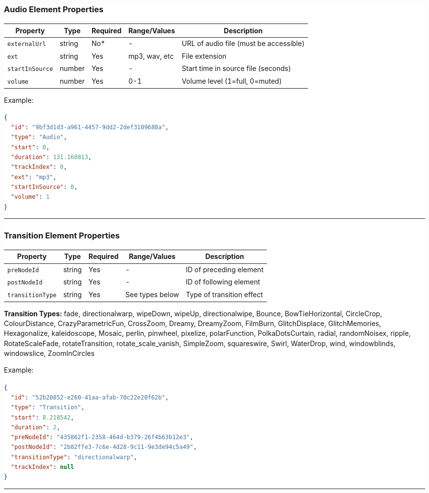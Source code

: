 
### Audio Element Properties

| Property | Type | Required | Range/Values | Description |
|----------|------|----------|--------------|-------------|
| `externalUrl` | string | No* | - | URL of audio file (must be accessible) |
| `ext` | string | Yes | mp3, wav, etc | File extension |
| `startInSource` | number | Yes | - | Start time in source file (seconds) |
| `volume` | number | Yes | 0-1 | Volume level (1=full, 0=muted) |

Example:
```json
{
  "id": "9bf3d1d3-a961-4457-9dd2-2def3109680a",
  "type": "Audio",
  "start": 0,
  "duration": 131.160813,
  "trackIndex": 0,
  "ext": "mp3",
  "startInSource": 0,
  "volume": 1
}
```

---

### Transition Element Properties

| Property | Type | Required | Range/Values | Description |
|----------|------|----------|--------------|-------------|
| `preNodeId` | string | Yes | - | ID of preceding element |
| `postNodeId` | string | Yes | - | ID of following element |
| `transitionType` | string | Yes | See types below | Type of transition effect |

**Transition Types:**
fade, directionalwarp, wipeDown, wipeUp, directionalwipe, Bounce, BowTieHorizontal, CircleCrop, ColourDistance, CrazyParametricFun, CrossZoom, Dreamy, DreamyZoom, FilmBurn, GlitchDisplace, GlitchMemories, Hexagonalize, kaleidoscope, Mosaic, perlin, pinwheel, pixelize, polarFunction, PolkaDotsCurtain, radial, randomNoisex, ripple, RotateScaleFade, rotateTransition, rotate_scale_vanish, SimpleZoom, squareswire, Swirl, WaterDrop, wind, windowblinds, windowslice, ZoomInCircles

Example:
```json
{
  "id": "52b20852-e260-41aa-afab-70c22e20f62b",
  "type": "Transition",
  "start": 8.218542,
  "duration": 2,
  "preNodeId": "435862f1-2358-464d-b379-26f4b63b12e3",
  "postNodeId": "2b82ffe3-7c6e-4d28-9c11-9e3de94c5a49",
  "transitionType": "directionalwarp",
  "trackIndex": null
}
```

---